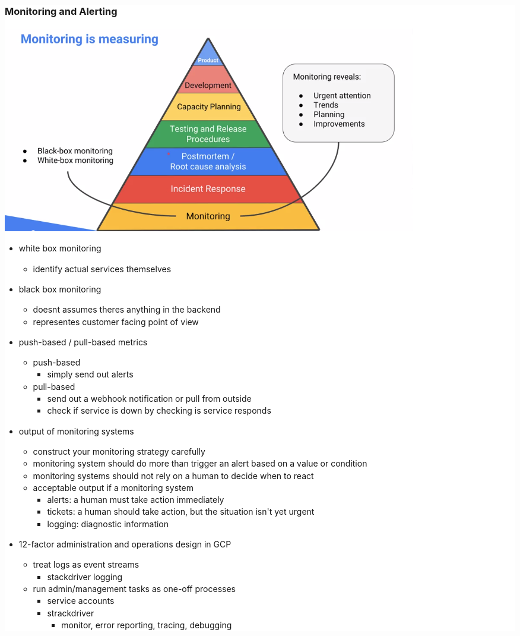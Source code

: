 ### Monitoring and Alerting
![img](images/sre_pyramid.png)
- white box monitoring
    - identify actual services themselves
- black box monitoring
    - doesnt assumes theres anything in the backend
    - representes customer facing point of view
    
- push-based / pull-based metrics
    - push-based
        - simply send out alerts
    - pull-based
        - send out a webhook notification or pull from outside
        - check if service is down by checking is service responds

- output of monitoring systems
    - construct your monitoring strategy carefully
    - monitoring system should do more than trigger an alert based on a value or condition
    - monitoring systems should not rely on a human to decide when to react
    - acceptable output if a monitoring system
        - alerts: a human must take action immediately
        - tickets: a human should take action, but the situation isn't yet urgent
        - logging: diagnostic information
        
- 12-factor administration and operations design in GCP
    - treat logs as event streams
        - stackdriver logging    
    - run admin/management tasks as one-off processes
        - service accounts
        - strackdriver
            - monitor, error reporting, tracing, debugging
